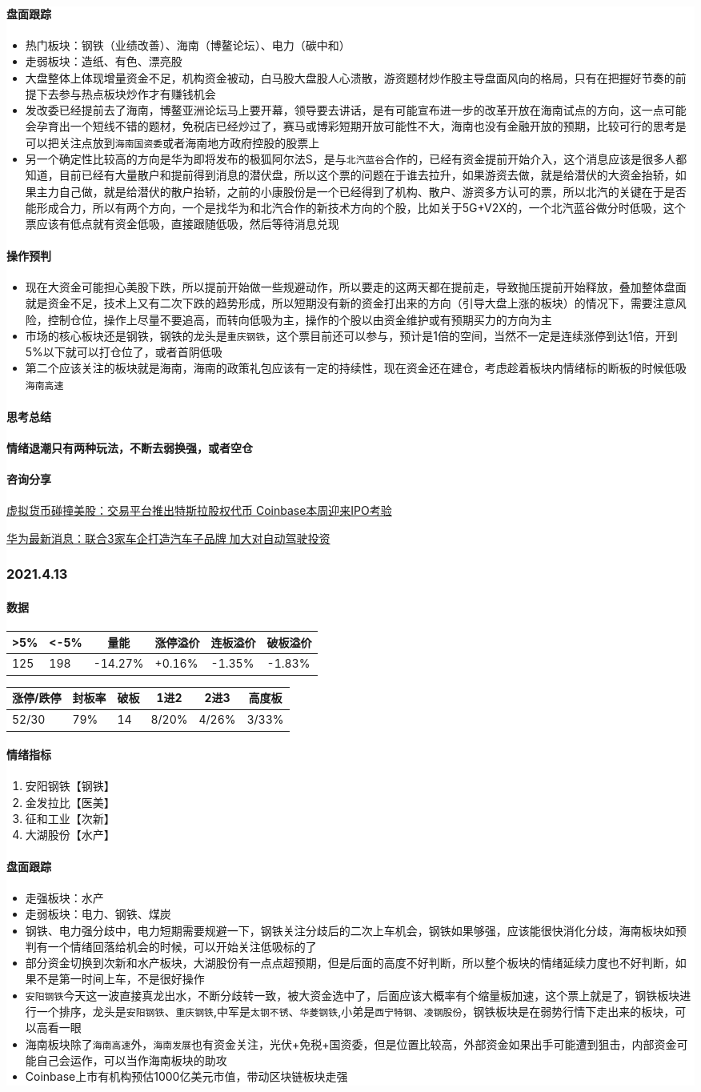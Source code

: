 #### 盘面跟踪
- 热门板块：钢铁（业绩改善）、海南（博鳌论坛）、电力（碳中和）
- 走弱板块：造纸、有色、漂亮股
- 大盘整体上体现增量资金不足，机构资金被动，白马股大盘股人心溃散，游资题材炒作股主导盘面风向的格局，只有在把握好节奏的前提下去参与热点板块炒作才有赚钱机会
- 发改委已经提前去了海南，博鳌亚洲论坛马上要开幕，领导要去讲话，是有可能宣布进一步的改革开放在海南试点的方向，这一点可能会孕育出一个短线不错的题材，免税店已经炒过了，赛马或博彩短期开放可能性不大，海南也没有金融开放的预期，比较可行的思考是可以把关注点放到`海南国资委`或者海南地方政府控股的股票上
- 另一个确定性比较高的方向是华为即将发布的极狐阿尔法S，是与`北汽蓝谷`合作的，已经有资金提前开始介入，这个消息应该是很多人都知道，目前已经有大量散户和提前得到消息的潜伏盘，所以这个票的问题在于谁去拉升，如果游资去做，就是给潜伏的大资金抬轿，如果主力自己做，就是给潜伏的散户抬轿，之前的小康股份是一个已经得到了机构、散户、游资多方认可的票，所以北汽的关键在于是否能形成合力，所以有两个方向，一个是找华为和北汽合作的新技术方向的个股，比如关于5G+V2X的，一个北汽蓝谷做分时低吸，这个票应该有低点就有资金低吸，直接跟随低吸，然后等待消息兑现

#### 操作预判
- 现在大资金可能担心美股下跌，所以提前开始做一些规避动作，所以要走的这两天都在提前走，导致抛压提前开始释放，叠加整体盘面就是资金不足，技术上又有二次下跌的趋势形成，所以短期没有新的资金打出来的方向（引导大盘上涨的板块）的情况下，需要注意风险，控制仓位，操作上尽量不要追高，而转向低吸为主，操作的个股以由资金维护或有预期买力的方向为主
- 市场的核心板块还是钢铁，钢铁的龙头是`重庆钢铁`，这个票目前还可以参与，预计是1倍的空间，当然不一定是连续涨停到达1倍，开到5%以下就可以打仓位了，或者首阴低吸
- 第二个应该关注的板块就是海南，海南的政策礼包应该有一定的持续性，现在资金还在建仓，考虑趁着板块内情绪标的断板的时候低吸`海南高速`

#### 思考总结
**情绪退潮只有两种玩法，不断去弱换强，或者空仓**

#### 咨询分享
[虚拟货币碰撞美股：交易平台推出特斯拉股权代币 Coinbase本周迎来IPO考验](https://www.cls.cn/detail/725475)

[华为最新消息：联合3家车企打造汽车子品牌 加大对自动驾驶投资](https://www.cls.cn/detail/725157)

### 2021.4.13

#### 数据
| >5% | <-5% | 量能 | 涨停溢价 | 连板溢价 | 破板溢价 |
| --- | --- | --- | --- | --- | --- |
| 125 | 198 | -14.27% | +0.16% | -1.35% | -1.83% |

| 涨停/跌停 | 封板率 | 破板 | 1进2 | 2进3 | 高度板 |
| --- | --- | --- | --- | --- | --- |
| 52/30  | 79% | 14 | 8/20% | 4/26% | 3/33% |

#### 情绪指标
1. 安阳钢铁【钢铁】
2. 金发拉比【医美】
3. 征和工业【次新】
4. 大湖股份【水产】

#### 盘面跟踪
- 走强板块：水产
- 走弱板块：电力、钢铁、煤炭
- 钢铁、电力强分歧中，电力短期需要规避一下，钢铁关注分歧后的二次上车机会，钢铁如果够强，应该能很快消化分歧，海南板块如预判有一个情绪回落给机会的时候，可以开始关注低吸标的了
- 部分资金切换到次新和水产板块，大湖股份有一点点超预期，但是后面的高度不好判断，所以整个板块的情绪延续力度也不好判断，如果不是第一时间上车，不是很好操作
- `安阳钢铁`今天这一波直接真龙出水，不断分歧转一致，被大资金选中了，后面应该大概率有个缩量板加速，这个票上就是了，钢铁板块进行一个排序，龙头是`安阳钢铁`、`重庆钢铁`,中军是`太钢不锈`、`华菱钢铁`,小弟是`西宁特钢`、`凌钢股份`，钢铁板块是在弱势行情下走出来的板块，可以高看一眼
- 海南板块除了`海南高速`外，`海南发展`也有资金关注，光伏+免税+国资委，但是位置比较高，外部资金如果出手可能遭到狙击，内部资金可能自己会运作，可以当作海南板块的助攻
- Coinbase上市有机构预估1000亿美元市值，带动区块链板块走强
